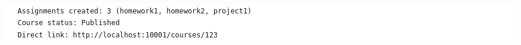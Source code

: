 ```
   Assignments created: 3 (homework1, homework2, project1)
   Course status: Published
   Direct link: http://localhost:10001/courses/123
```